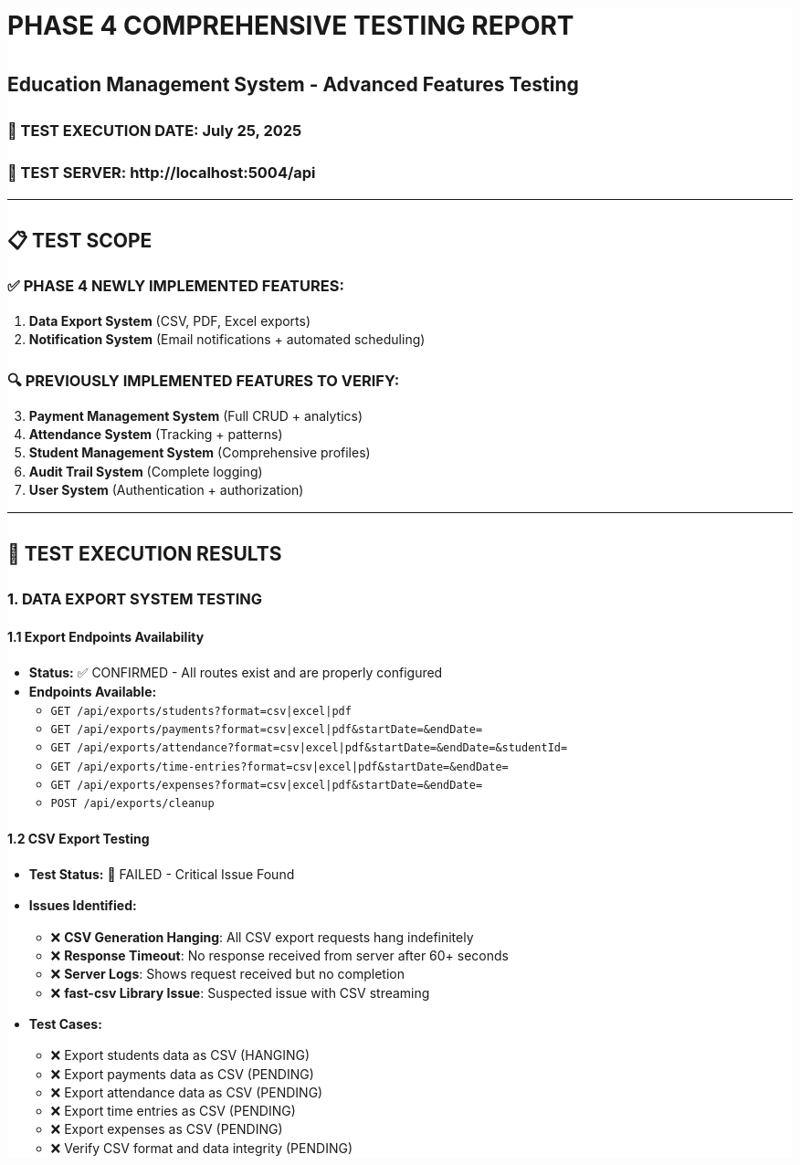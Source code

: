 # PHASE 4 COMPREHENSIVE TESTING REPORT
## Education Management System - Advanced Features Testing

### **🎯 TEST EXECUTION DATE:** July 25, 2025
### **📡 TEST SERVER:** http://localhost:5004/api

---

## **📋 TEST SCOPE**

### **✅ PHASE 4 NEWLY IMPLEMENTED FEATURES:**
1. **Data Export System** (CSV, PDF, Excel exports)
2. **Notification System** (Email notifications + automated scheduling)

### **🔍 PREVIOUSLY IMPLEMENTED FEATURES TO VERIFY:**
3. **Payment Management System** (Full CRUD + analytics)
4. **Attendance System** (Tracking + patterns)
5. **Student Management System** (Comprehensive profiles)
6. **Audit Trail System** (Complete logging)
7. **User System** (Authentication + authorization)

---

## **🧪 TEST EXECUTION RESULTS**

### **1. DATA EXPORT SYSTEM TESTING**

#### **1.1 Export Endpoints Availability**
- **Status:** ✅ CONFIRMED - All routes exist and are properly configured
- **Endpoints Available:**
  - `GET /api/exports/students?format=csv|excel|pdf`
  - `GET /api/exports/payments?format=csv|excel|pdf&startDate=&endDate=`
  - `GET /api/exports/attendance?format=csv|excel|pdf&startDate=&endDate=&studentId=`
  - `GET /api/exports/time-entries?format=csv|excel|pdf&startDate=&endDate=`
  - `GET /api/exports/expenses?format=csv|excel|pdf&startDate=&endDate=`
  - `POST /api/exports/cleanup`

#### **1.2 CSV Export Testing**
- **Test Status:** 🔴 FAILED - Critical Issue Found
- **Issues Identified:**
  - ❌ **CSV Generation Hanging**: All CSV export requests hang indefinitely
  - ❌ **Response Timeout**: No response received from server after 60+ seconds
  - ❌ **Server Logs**: Shows request received but no completion
  - ❌ **fast-csv Library Issue**: Suspected issue with CSV streaming
  
- **Test Cases:**
  - ❌ Export students data as CSV (HANGING)
  - ❌ Export payments data as CSV (PENDING)
  - ❌ Export attendance data as CSV (PENDING)
  - ❌ Export time entries as CSV (PENDING)
  - ❌ Export expenses as CSV (PENDING)
  - ❌ Verify CSV format and data integrity (PENDING)
